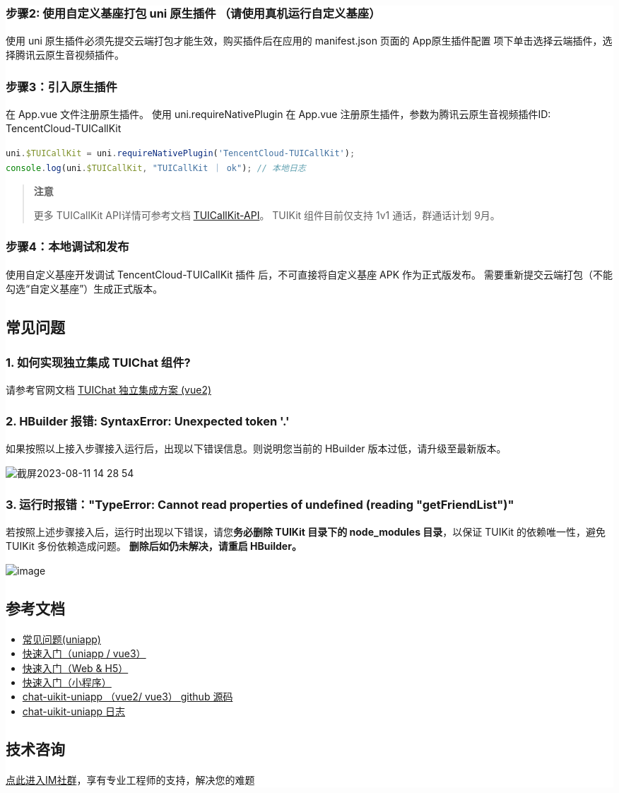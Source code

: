 ### 步骤2: 使用自定义基座打包 uni 原生插件 （请使用真机运行自定义基座）
使用 uni 原生插件必须先提交云端打包才能生效，购买插件后在应用的 manifest.json 页面的 App原生插件配置 项下单击选择云端插件，选择腾讯云原生音视频插件。

### 步骤3：引入原生插件
在 App.vue 文件注册原生插件。
使用 uni.requireNativePlugin 在 App.vue 注册原生插件，参数为腾讯云原生音视频插件ID: TencentCloud-TUICallKit
``` javascript
uni.$TUICallKit = uni.requireNativePlugin('TencentCloud-TUICallKit');
console.log(uni.$TUICallKit, "TUICallKit ｜ ok"); // 本地日志
```
> **注意**
> 
> 更多 TUICallKit API详情可参考文档 [TUICallKit-API](https://cloud.tencent.com/document/product/647/78732)。
> TUIKit 组件目前仅支持 1v1 通话，群通话计划 9月。

### 步骤4：本地调试和发布
使用自定义基座开发调试 TencentCloud-TUICallKit 插件 后，不可直接将自定义基座 APK 作为正式版发布。
需要重新提交云端打包（不能勾选“自定义基座”）生成正式版本。

## 常见问题
### 1. 如何实现独立集成 TUIChat 组件?
请参考官网文档 [TUIChat 独立集成方案 (vue2)](https://cloud.tencent.com/document/product/269/96744)

### 2. HBuilder 报错: SyntaxError: Unexpected token '.'

如果按照以上接入步骤接入运行后，出现以下错误信息。则说明您当前的 HBuilder 版本过低，请升级至最新版本。

<img width="600" alt="截屏2023-08-11 14 28 54" src="https://github.com/TencentCloud/chat-uikit-vue/assets/57951148/28fdf9fe-5d4f-4a22-a5f0-61abd82dca66">

### 3. 运行时报错："TypeError: Cannot read properties of undefined (reading "getFriendList")"

若按照上述步骤接入后，运行时出现以下错误，请您**务必删除 TUIKit 目录下的 node_modules 目录**，以保证 TUIKit 的依赖唯一性，避免 TUIKit 多份依赖造成问题。
**删除后如仍未解决，请重启 HBuilder。**

<img width="400" alt="image" src="https://github.com/TencentCloud/chat-uikit-vue/assets/57951148/f7c85dfe-b4bd-4c73-88d9-3a9f0d7797f2">


## 参考文档
- [常见问题(uniapp)](https://cloud.tencent.com/document/product/269/68183)
- [快速入门（uniapp / vue3）](https://cloud.tencent.com/document/product/269/64506)
- [快速入门（Web & H5）](https://cloud.tencent.com/document/product/269/68433)
- [快速入门（小程序）](https://cloud.tencent.com/document/product/269/68376)
- [chat-uikit-uniapp （vue2/ vue3） github 源码](https://github.com/TencentCloud/chat-uikit-uniapp)
- [chat-uikit-uniapp 日志](https://github.com/TencentCloud/chat-uikit-uniapp/blob/main/CHANGELOG.md)

## 技术咨询

[点此进入IM社群](https://zhiliao.qq.com/s/c5GY7HIM62CK)，享有专业工程师的支持，解决您的难题